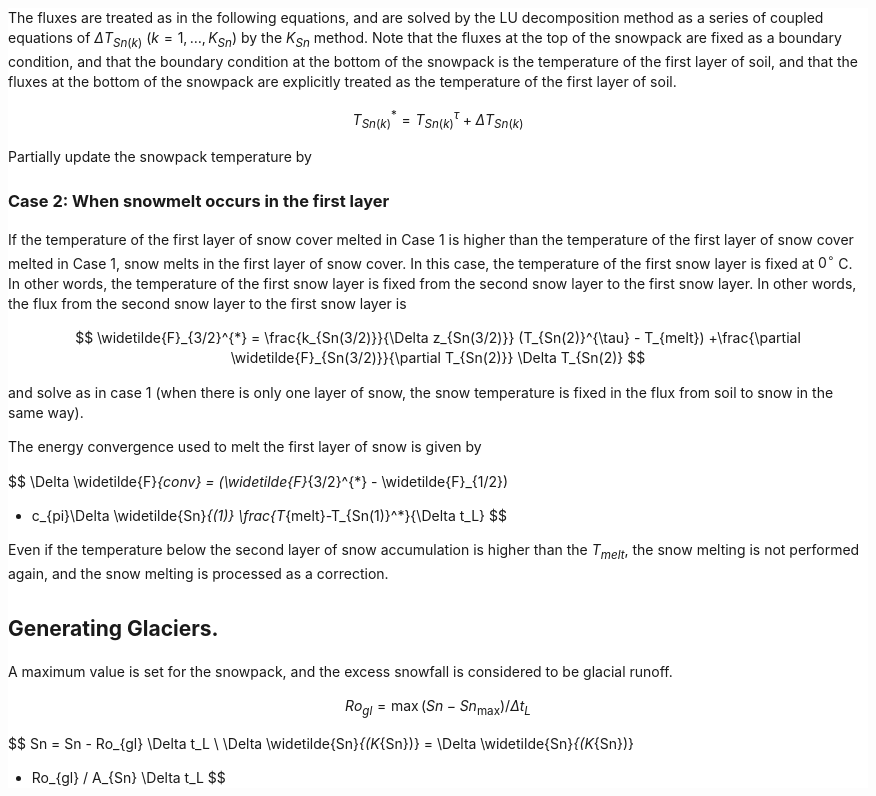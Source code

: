 


The fluxes are treated as in the following equations, and are solved by the LU decomposition method as a series of coupled equations of $\Delta T_{Sn(k)}\ (k=1,\ldots,K_{Sn})$ by the $K_{Sn}$ method. Note that the fluxes at the top of the snowpack are fixed as a boundary condition, and that the boundary condition at the bottom of the snowpack is the temperature of the first layer of soil, and that the fluxes at the bottom of the snowpack are explicitly treated as the temperature of the first layer of soil.

$$
 T_{Sn(k)}^* = T_{Sn(k)}^{\tau} + \Delta T_{Sn(k)}
$$


Partially update the snowpack temperature by

### Case 2: When snowmelt occurs in the first layer

If the temperature of the first layer of snow cover melted in Case 1 is higher than the temperature of the first layer of snow cover melted in Case 1, snow melts in the first layer of snow cover. In this case, the temperature of the first snow layer is fixed at $0^{\circ}$ C. In other words, the temperature of the first snow layer is fixed from the second snow layer to the first snow layer. In other words, the flux from the second snow layer to the first snow layer is

$$
 \widetilde{F}_{3/2}^{*} =
\frac{k_{Sn(3/2)}}{\Delta z_{Sn(3/2)}} (T_{Sn(2)}^{\tau} - T_{melt})
+\frac{\partial \widetilde{F}_{Sn(3/2)}}{\partial T_{Sn(2)}}
 \Delta T_{Sn(2)}
$$


and solve as in case 1 (when there is only one layer of snow, the snow temperature is fixed in the flux from soil to snow in the same way).

The energy convergence used to melt the first layer of snow is given by

$$
 \Delta \widetilde{F}_{conv} = (\widetilde{F}_{3/2}^{*} - \widetilde{F}_{1/2})
  - c_{pi}\Delta \widetilde{Sn}_{(1)} \frac{T_{melt}-T_{Sn(1)}^*}{\Delta t_L}
$$


Even if the temperature below the second layer of snow accumulation is higher than the $T_{melt}$, the snow melting is not performed again, and the snow melting is processed as a correction.

## Generating Glaciers.

A maximum value is set for the snowpack, and the excess snowfall is considered to be glacial runoff.

$$
 Ro_{gl} = \max( Sn - Sn_{\max} ) / \Delta t_L
$$


$$
 Sn = Sn - Ro_{gl} \Delta t_L \\
 \Delta \widetilde{Sn}_{(K_{Sn})} = \Delta \widetilde{Sn}_{(K_{Sn})}
 - Ro_{gl} / A_{Sn} \Delta t_L
$$
